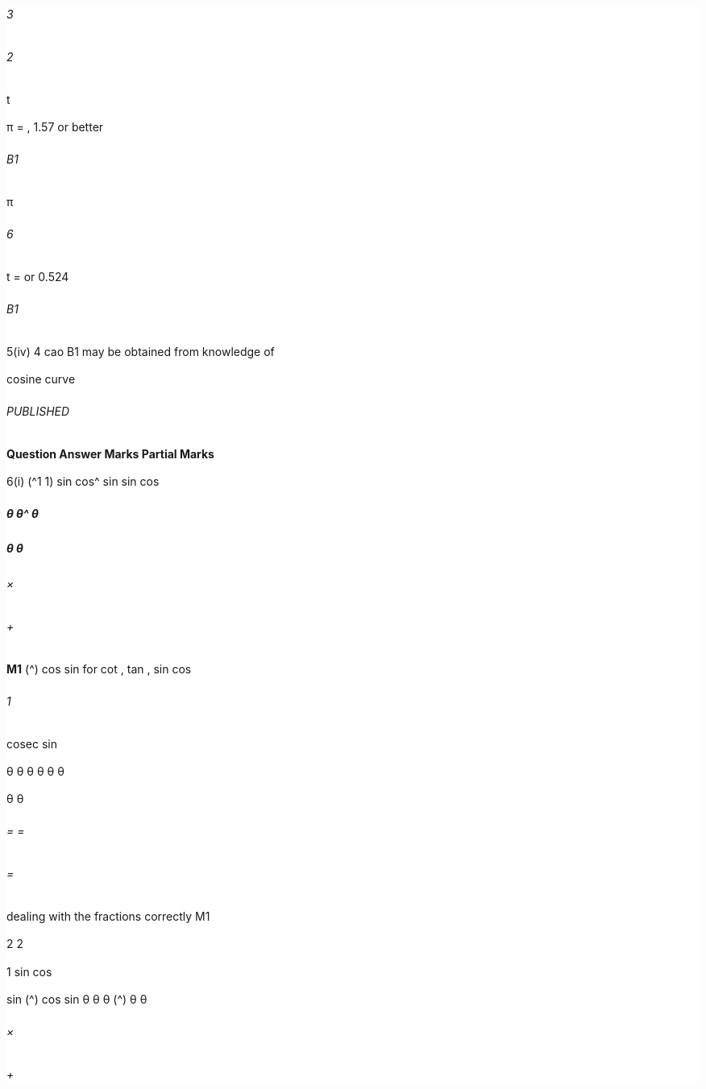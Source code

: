 ###### 3 

###### 2 

 t 

 π = , 1.57 or better 

###### B1 

 π 

###### 6 

 t = or 0.524 

###### B1 

 5(iv) 4 cao B1 may be obtained from knowledge of 

 cosine curve 


###### PUBLISHED 

**Question Answer Marks Partial Marks** 

6(i) (^1 1) sin cos^ sin sin cos 

##### θ θ^ θ 

##### θ θ 

###### × 

###### + 

**M1** (^) cos sin for cot , tan , sin cos 

###### 1 

 cosec sin 

 θ θ θ θ θ θ 

 θ θ 

###### = = 

###### = 

 dealing with the fractions correctly M1 

 2 2 

 1 sin cos 

sin (^) cos sin θ θ θ (^) θ θ 

###### × 

###### + 
